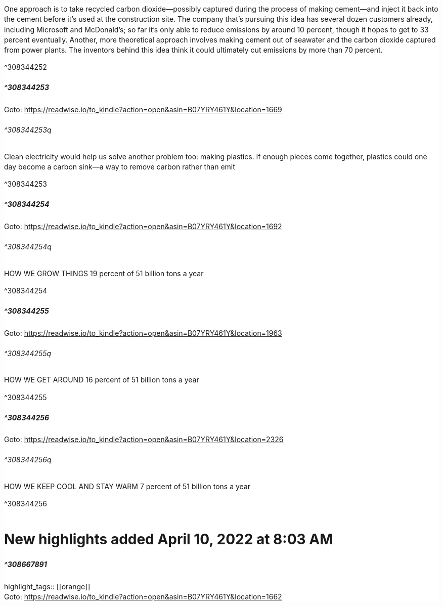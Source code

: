 One approach is to take recycled carbon dioxide—possibly captured during the process of making cement—and inject it back into the cement before it’s used at the construction site. The company that’s pursuing this idea has several dozen customers already, including Microsoft and McDonald’s; so far it’s only able to reduce emissions by around 10 percent, though it hopes to get to 33 percent eventually. Another, more theoretical approach involves making cement out of seawater and the carbon dioxide captured from power plants. The inventors behind this idea think it could ultimately cut emissions by more than 70 percent. 

^308344252

##### ^308344253


Goto: https://readwise.io/to_kindle?action=open&asin=B07YRY461Y&location=1669  

###### ^308344253q

Clean electricity would help us solve another problem too: making plastics. If enough pieces come together, plastics could one day become a carbon sink—a way to remove carbon rather than emit 

^308344253

##### ^308344254


Goto: https://readwise.io/to_kindle?action=open&asin=B07YRY461Y&location=1692  

###### ^308344254q

HOW WE GROW THINGS 19 percent of 51 billion tons a year 

^308344254

##### ^308344255


Goto: https://readwise.io/to_kindle?action=open&asin=B07YRY461Y&location=1963  

###### ^308344255q

HOW WE GET AROUND 16 percent of 51 billion tons a year 

^308344255

##### ^308344256


Goto: https://readwise.io/to_kindle?action=open&asin=B07YRY461Y&location=2326  

###### ^308344256q

HOW WE KEEP COOL AND STAY WARM 7 percent of 51 billion tons a year 

^308344256

# New highlights added April 10, 2022 at 8:03 AM
##### ^308667891

highlight_tags:: [[orange]]   
Goto: https://readwise.io/to_kindle?action=open&asin=B07YRY461Y&location=1662  
